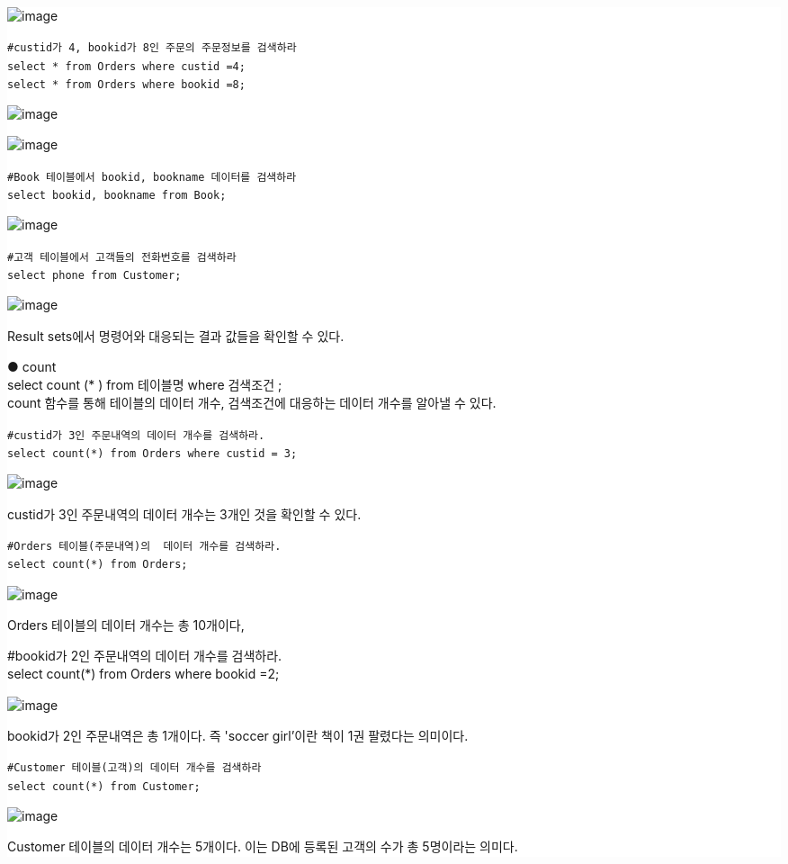 <p><img src="https://user-images.githubusercontent.com/114793024/193416330-d26e23f6-2eee-42b3-af93-154f24ceb718.png" alt="image"></p>
<pre><code>#custid가 4, bookid가 8인 주문의 주문정보를 검색하라
select * from Orders where custid =4; 
select * from Orders where bookid =8; 
</code></pre>
<p><img src="https://user-images.githubusercontent.com/114793024/193416406-22f887c3-ce84-4a0a-b35a-bcd59bbc1c58.png" alt="image"></p>
<p><img src="https://user-images.githubusercontent.com/114793024/193416451-e5a9449f-1f13-4d87-8ad7-080dcf94ffab.png" alt="image"></p>
<pre><code>#Book 테이블에서 bookid, bookname 데이터를 검색하라
select bookid, bookname from Book;
</code></pre>
<p><img src="https://user-images.githubusercontent.com/114793024/193416537-d9937c7a-1b12-4692-89ea-581a2bf5e45f.png" alt="image"></p>
<pre><code>#고객 테이블에서 고객들의 전화번호를 검색하라
select phone from Customer;
</code></pre>
<p><img src="https://user-images.githubusercontent.com/114793024/193416613-7057dbdf-2164-47cc-b5d0-255c89f1c616.png" alt="image"></p>
<p>Result sets에서 명령어와 대응되는 결과 값들을 확인할 수 있다.</p>
<p>● count<br>
select count (* ) from 테이블명  where 검색조건 ;<br>
count 함수를 통해 테이블의 데이터 개수, 검색조건에 대응하는 데이터 개수를 알아낼 수 있다.</p>
<pre><code>#custid가 3인 주문내역의 데이터 개수를 검색하라. 
select count(*) from Orders where custid = 3; 
</code></pre>
<p><img src="https://user-images.githubusercontent.com/114793024/193417166-9978b667-bae8-4d34-90e4-c7c7a77d748e.png" alt="image"></p>
<p>custid가 3인 주문내역의 데이터 개수는 3개인 것을 확인할 수 있다.</p>
<pre><code>#Orders 테이블(주문내역)의  데이터 개수를 검색하라.
select count(*) from Orders;
</code></pre>
<p><img src="https://user-images.githubusercontent.com/114793024/193417266-74812de0-7f25-4101-ae53-5999e1eeb91a.png" alt="image"></p>
<p>Orders 테이블의 데이터 개수는 총 10개이다,</p>
<p>#bookid가 2인 주문내역의 데이터 개수를 검색하라.<br>
select count(*) from Orders where bookid =2;</p>
<p><img src="https://user-images.githubusercontent.com/114793024/193417338-2d8f8940-7309-4ca7-8027-b79ac2aff01d.png" alt="image"></p>
<p>bookid가 2인 주문내역은 총 1개이다. 즉 'soccer girl’이란 책이 1권 팔렸다는 의미이다.</p>
<pre><code>#Customer 테이블(고객)의 데이터 개수를 검색하라
select count(*) from Customer;
</code></pre>
<p><img src="https://user-images.githubusercontent.com/114793024/193417471-4ccc9d90-3a91-4cd2-9331-1b1eb4ba08a8.png" alt="image"></p>
<p>Customer  테이블의 데이터 개수는 5개이다. 이는 DB에 등록된 고객의 수가 총 5명이라는 의미다.</p>

